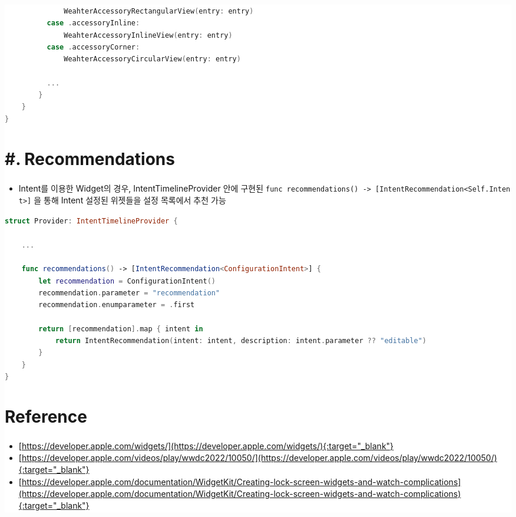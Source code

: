 ```swift
              WeahterAccessoryRectangularView(entry: entry)
          case .accessoryInline:
              WeahterAccessoryInlineView(entry: entry)
          case .accessoryCorner:
              WeahterAccessoryCircularView(entry: entry)

          ...
        }
    }
}
```

# #. Recommendations
- Intent를 이용한 Widget의 경우, IntentTimelineProvider 안에 구현된 `func recommendations() -> [IntentRecommendation<Self.Intent>]` 을 통해 Intent 설정된 위젯들을 설정 목록에서 추천 가능

```swift  
struct Provider: IntentTimelineProvider {

    ...

    func recommendations() -> [IntentRecommendation<ConfigurationIntent>] {
        let recommendation = ConfigurationIntent()
        recommendation.parameter = "recommendation"
        recommendation.enumparameter = .first

        return [recommendation].map { intent in
            return IntentRecommendation(intent: intent, description: intent.parameter ?? "editable")
        }
    }
}
```  

# Reference
- [https://developer.apple.com/widgets/](https://developer.apple.com/widgets/){:target="_blank"}
- [https://developer.apple.com/videos/play/wwdc2022/10050/](https://developer.apple.com/videos/play/wwdc2022/10050/){:target="_blank"}
- [https://developer.apple.com/documentation/WidgetKit/Creating-lock-screen-widgets-and-watch-complications](https://developer.apple.com/documentation/WidgetKit/Creating-lock-screen-widgets-and-watch-complications){:target="_blank"}
